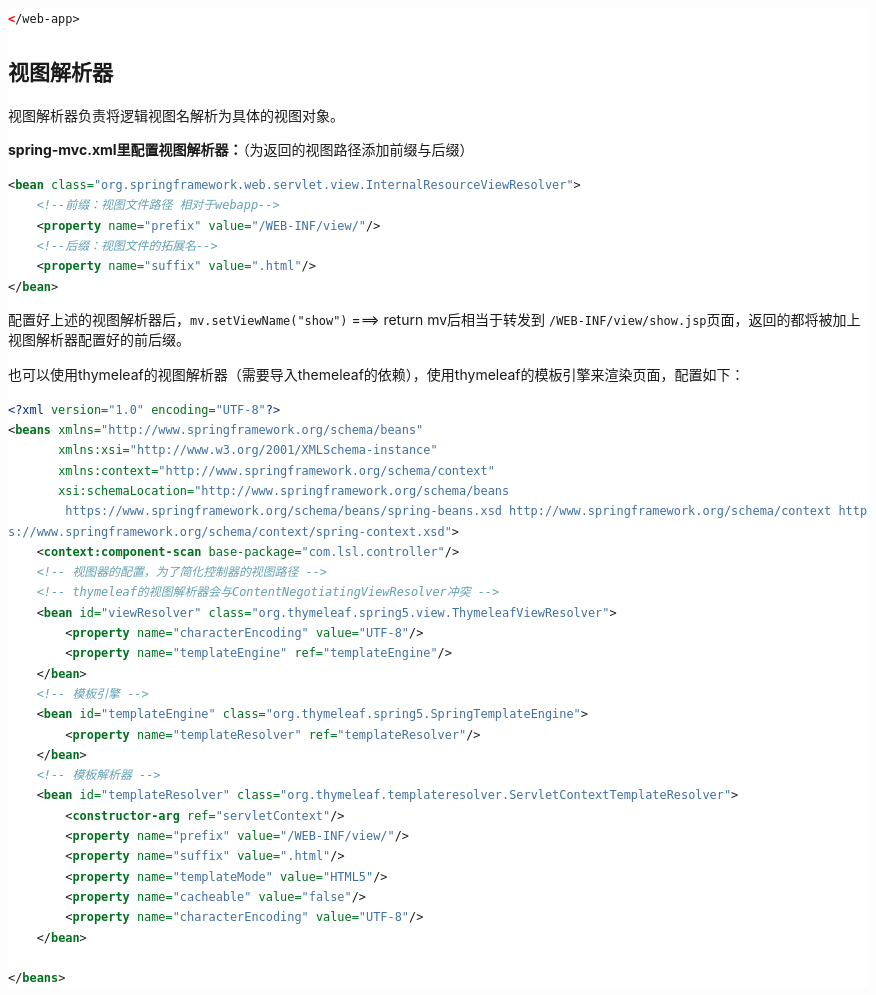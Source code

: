 ```xml
</web-app>
```



## 视图解析器

视图解析器负责将逻辑视图名解析为具体的视图对象。

**spring-mvc.xml里配置视图解析器：**（为返回的视图路径添加前缀与后缀）

```xml
<bean class="org.springframework.web.servlet.view.InternalResourceViewResolver">
    <!--前缀：视图文件路径 相对于webapp-->
    <property name="prefix" value="/WEB-INF/view/"/>
    <!--后缀：视图文件的拓展名-->
    <property name="suffix" value=".html"/>
</bean>
```

配置好上述的视图解析器后，`mv.setViewName("show")`  ===>  return mv后相当于转发到 `/WEB-INF/view/show.jsp`页面，返回的都将被加上视图解析器配置好的前后缀。

也可以使用thymeleaf的视图解析器（需要导入themeleaf的依赖），使用thymeleaf的模板引擎来渲染页面，配置如下：

```xml
<?xml version="1.0" encoding="UTF-8"?>
<beans xmlns="http://www.springframework.org/schema/beans"
       xmlns:xsi="http://www.w3.org/2001/XMLSchema-instance"
       xmlns:context="http://www.springframework.org/schema/context"
       xsi:schemaLocation="http://www.springframework.org/schema/beans
        https://www.springframework.org/schema/beans/spring-beans.xsd http://www.springframework.org/schema/context https://www.springframework.org/schema/context/spring-context.xsd">
    <context:component-scan base-package="com.lsl.controller"/>
    <!-- 视图器的配置，为了简化控制器的视图路径 -->
    <!-- thymeleaf的视图解析器会与ContentNegotiatingViewResolver冲突 -->
    <bean id="viewResolver" class="org.thymeleaf.spring5.view.ThymeleafViewResolver">
        <property name="characterEncoding" value="UTF-8"/>
        <property name="templateEngine" ref="templateEngine"/>
    </bean>
    <!-- 模板引擎 -->
    <bean id="templateEngine" class="org.thymeleaf.spring5.SpringTemplateEngine">
        <property name="templateResolver" ref="templateResolver"/>
    </bean>
    <!-- 模板解析器 -->
    <bean id="templateResolver" class="org.thymeleaf.templateresolver.ServletContextTemplateResolver">
        <constructor-arg ref="servletContext"/>
        <property name="prefix" value="/WEB-INF/view/"/>
        <property name="suffix" value=".html"/>
        <property name="templateMode" value="HTML5"/>
        <property name="cacheable" value="false"/>
        <property name="characterEncoding" value="UTF-8"/>
    </bean>

</beans>
```
